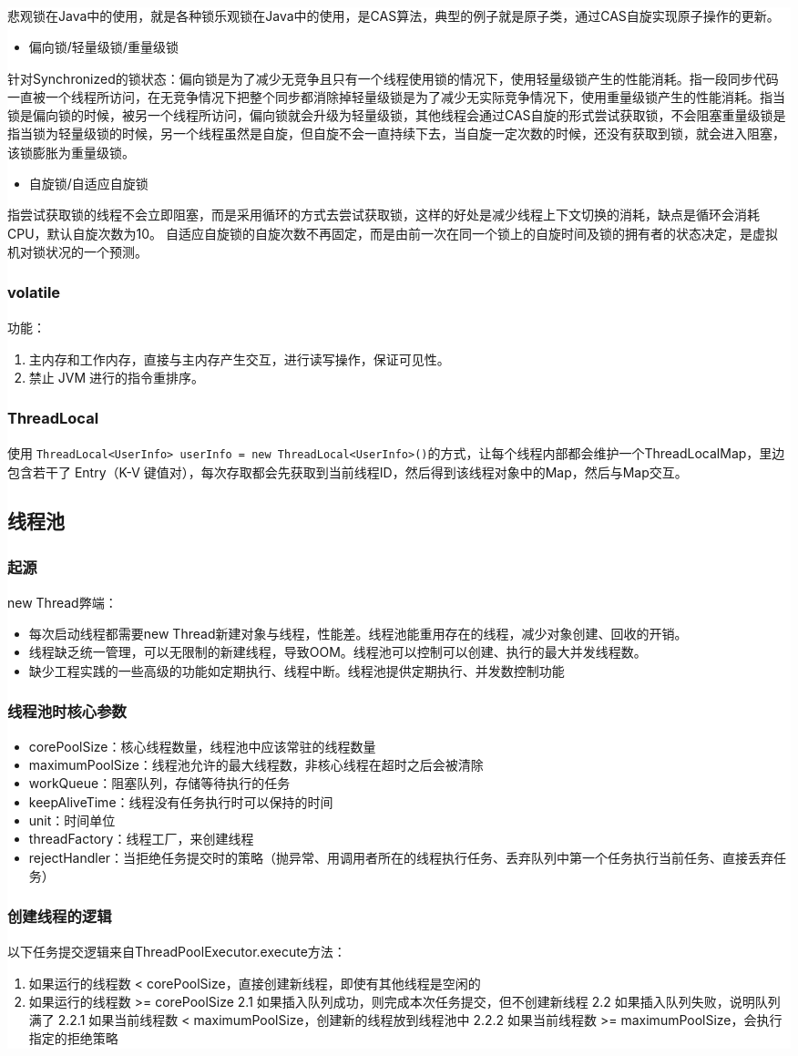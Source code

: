 悲观锁在Java中的使用，就是各种锁乐观锁在Java中的使用，是CAS算法，典型的例子就是原子类，通过CAS自旋实现原子操作的更新。

* 偏向锁/轻量级锁/重量级锁

针对Synchronized的锁状态：偏向锁是为了减少无竞争且只有一个线程使用锁的情况下，使用轻量级锁产生的性能消耗。指一段同步代码一直被一个线程所访问，在无竞争情况下把整个同步都消除掉轻量级锁是为了减少无实际竞争情况下，使用重量级锁产生的性能消耗。指当锁是偏向锁的时候，被另一个线程所访问，偏向锁就会升级为轻量级锁，其他线程会通过CAS自旋的形式尝试获取锁，不会阻塞重量级锁是指当锁为轻量级锁的时候，另一个线程虽然是自旋，但自旋不会一直持续下去，当自旋一定次数的时候，还没有获取到锁，就会进入阻塞，该锁膨胀为重量级锁。

* 自旋锁/自适应自旋锁

指尝试获取锁的线程不会立即阻塞，而是采用循环的方式去尝试获取锁，这样的好处是减少线程上下文切换的消耗，缺点是循环会消耗CPU，默认自旋次数为10。
自适应自旋锁的自旋次数不再固定，而是由前一次在同一个锁上的自旋时间及锁的拥有者的状态决定，是虚拟机对锁状况的一个预测。

### volatile

功能：

1. 主内存和工作内存，直接与主内存产生交互，进行读写操作，保证可见性。
2. 禁止 JVM 进行的指令重排序。

### ThreadLocal

使用 `ThreadLocal<UserInfo> userInfo = new ThreadLocal<UserInfo>()`的方式，让每个线程内部都会维护一个ThreadLocalMap，里边包含若干了 Entry（K-V 键值对），每次存取都会先获取到当前线程ID，然后得到该线程对象中的Map，然后与Map交互。

## 线程池

### 起源

new Thread弊端：

* 每次启动线程都需要new Thread新建对象与线程，性能差。线程池能重用存在的线程，减少对象创建、回收的开销。
* 线程缺乏统一管理，可以无限制的新建线程，导致OOM。线程池可以控制可以创建、执行的最大并发线程数。
* 缺少工程实践的一些高级的功能如定期执行、线程中断。线程池提供定期执行、并发数控制功能

### 线程池时核心参数

* corePoolSize：核心线程数量，线程池中应该常驻的线程数量
* maximumPoolSize：线程池允许的最大线程数，非核心线程在超时之后会被清除
* workQueue：阻塞队列，存储等待执行的任务
* keepAliveTime：线程没有任务执行时可以保持的时间
* unit：时间单位
* threadFactory：线程工厂，来创建线程
* rejectHandler：当拒绝任务提交时的策略（抛异常、用调用者所在的线程执行任务、丢弃队列中第一个任务执行当前任务、直接丢弃任务）

### 创建线程的逻辑

以下任务提交逻辑来自ThreadPoolExecutor.execute方法：

1. 如果运行的线程数 < corePoolSize，直接创建新线程，即使有其他线程是空闲的
2. 如果运行的线程数 >= corePoolSize
   2.1 如果插入队列成功，则完成本次任务提交，但不创建新线程
   2.2 如果插入队列失败，说明队列满了
   2.2.1 如果当前线程数 < maximumPoolSize，创建新的线程放到线程池中
   2.2.2 如果当前线程数 >= maximumPoolSize，会执行指定的拒绝策略
